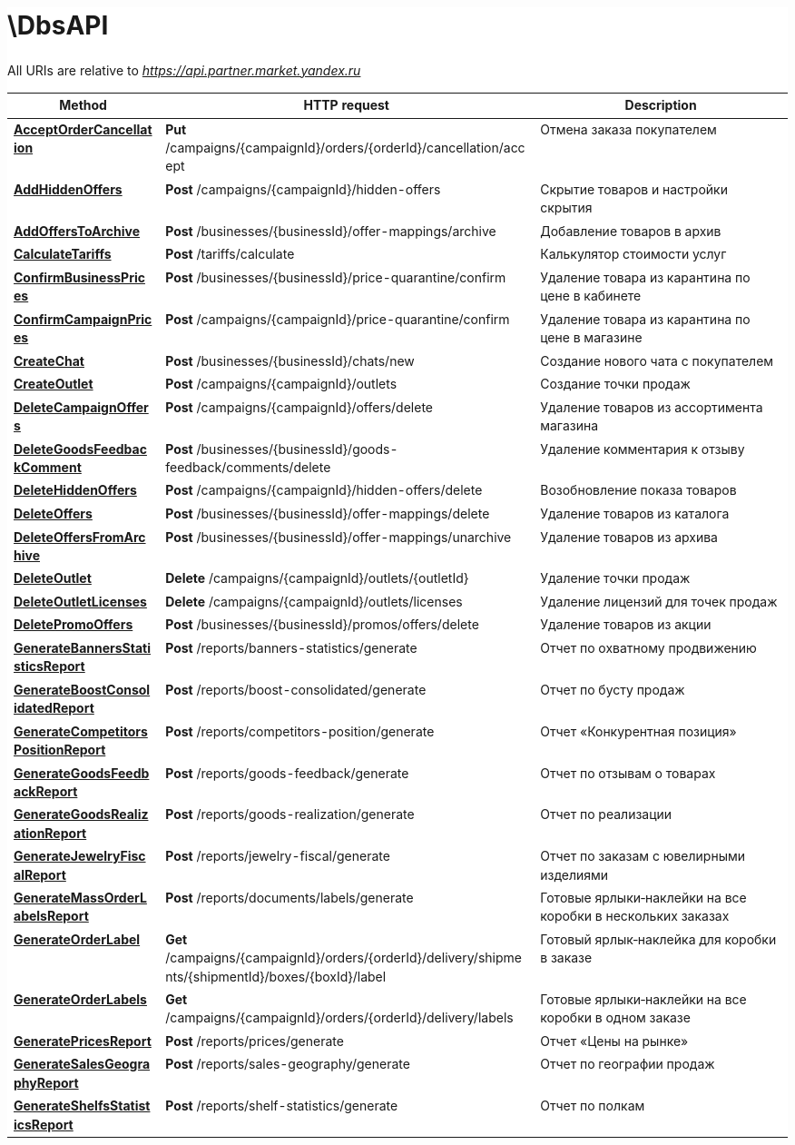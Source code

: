 # \DbsAPI

All URIs are relative to *https://api.partner.market.yandex.ru*

Method | HTTP request | Description
------------- | ------------- | -------------
[**AcceptOrderCancellation**](DbsAPI.md#AcceptOrderCancellation) | **Put** /campaigns/{campaignId}/orders/{orderId}/cancellation/accept | Отмена заказа покупателем
[**AddHiddenOffers**](DbsAPI.md#AddHiddenOffers) | **Post** /campaigns/{campaignId}/hidden-offers | Скрытие товаров и настройки скрытия
[**AddOffersToArchive**](DbsAPI.md#AddOffersToArchive) | **Post** /businesses/{businessId}/offer-mappings/archive | Добавление товаров в архив
[**CalculateTariffs**](DbsAPI.md#CalculateTariffs) | **Post** /tariffs/calculate | Калькулятор стоимости услуг
[**ConfirmBusinessPrices**](DbsAPI.md#ConfirmBusinessPrices) | **Post** /businesses/{businessId}/price-quarantine/confirm | Удаление товара из карантина по цене в кабинете
[**ConfirmCampaignPrices**](DbsAPI.md#ConfirmCampaignPrices) | **Post** /campaigns/{campaignId}/price-quarantine/confirm | Удаление товара из карантина по цене в магазине
[**CreateChat**](DbsAPI.md#CreateChat) | **Post** /businesses/{businessId}/chats/new | Создание нового чата с покупателем
[**CreateOutlet**](DbsAPI.md#CreateOutlet) | **Post** /campaigns/{campaignId}/outlets | Создание точки продаж
[**DeleteCampaignOffers**](DbsAPI.md#DeleteCampaignOffers) | **Post** /campaigns/{campaignId}/offers/delete | Удаление товаров из ассортимента магазина
[**DeleteGoodsFeedbackComment**](DbsAPI.md#DeleteGoodsFeedbackComment) | **Post** /businesses/{businessId}/goods-feedback/comments/delete | Удаление комментария к отзыву
[**DeleteHiddenOffers**](DbsAPI.md#DeleteHiddenOffers) | **Post** /campaigns/{campaignId}/hidden-offers/delete | Возобновление показа товаров
[**DeleteOffers**](DbsAPI.md#DeleteOffers) | **Post** /businesses/{businessId}/offer-mappings/delete | Удаление товаров из каталога
[**DeleteOffersFromArchive**](DbsAPI.md#DeleteOffersFromArchive) | **Post** /businesses/{businessId}/offer-mappings/unarchive | Удаление товаров из архива
[**DeleteOutlet**](DbsAPI.md#DeleteOutlet) | **Delete** /campaigns/{campaignId}/outlets/{outletId} | Удаление точки продаж
[**DeleteOutletLicenses**](DbsAPI.md#DeleteOutletLicenses) | **Delete** /campaigns/{campaignId}/outlets/licenses | Удаление лицензий для точек продаж
[**DeletePromoOffers**](DbsAPI.md#DeletePromoOffers) | **Post** /businesses/{businessId}/promos/offers/delete | Удаление товаров из акции
[**GenerateBannersStatisticsReport**](DbsAPI.md#GenerateBannersStatisticsReport) | **Post** /reports/banners-statistics/generate | Отчет по охватному продвижению
[**GenerateBoostConsolidatedReport**](DbsAPI.md#GenerateBoostConsolidatedReport) | **Post** /reports/boost-consolidated/generate | Отчет по бусту продаж
[**GenerateCompetitorsPositionReport**](DbsAPI.md#GenerateCompetitorsPositionReport) | **Post** /reports/competitors-position/generate | Отчет «Конкурентная позиция»
[**GenerateGoodsFeedbackReport**](DbsAPI.md#GenerateGoodsFeedbackReport) | **Post** /reports/goods-feedback/generate | Отчет по отзывам о товарах
[**GenerateGoodsRealizationReport**](DbsAPI.md#GenerateGoodsRealizationReport) | **Post** /reports/goods-realization/generate | Отчет по реализации
[**GenerateJewelryFiscalReport**](DbsAPI.md#GenerateJewelryFiscalReport) | **Post** /reports/jewelry-fiscal/generate | Отчет по заказам с ювелирными изделиями
[**GenerateMassOrderLabelsReport**](DbsAPI.md#GenerateMassOrderLabelsReport) | **Post** /reports/documents/labels/generate | Готовые ярлыки‑наклейки на все коробки в нескольких заказах
[**GenerateOrderLabel**](DbsAPI.md#GenerateOrderLabel) | **Get** /campaigns/{campaignId}/orders/{orderId}/delivery/shipments/{shipmentId}/boxes/{boxId}/label | Готовый ярлык‑наклейка для коробки в заказе
[**GenerateOrderLabels**](DbsAPI.md#GenerateOrderLabels) | **Get** /campaigns/{campaignId}/orders/{orderId}/delivery/labels | Готовые ярлыки‑наклейки на все коробки в одном заказе
[**GeneratePricesReport**](DbsAPI.md#GeneratePricesReport) | **Post** /reports/prices/generate | Отчет «Цены на рынке»
[**GenerateSalesGeographyReport**](DbsAPI.md#GenerateSalesGeographyReport) | **Post** /reports/sales-geography/generate | Отчет по географии продаж
[**GenerateShelfsStatisticsReport**](DbsAPI.md#GenerateShelfsStatisticsReport) | **Post** /reports/shelf-statistics/generate | Отчет по полкам